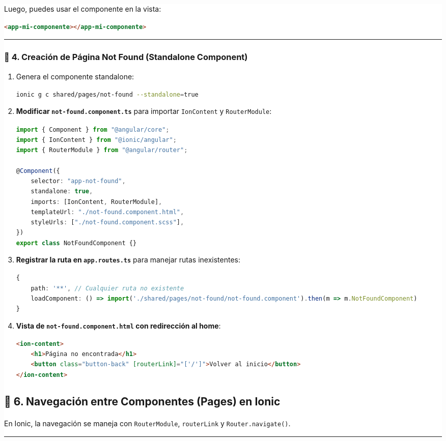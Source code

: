 Luego, puedes usar el componente en la vista:

```html
<app-mi-componente></app-mi-componente>
```

---

### 🚫 **4. Creación de Página Not Found (Standalone Component)**

1. Genera el componente standalone:
    ```sh
    ionic g c shared/pages/not-found --standalone=true
    ```
2. **Modificar `not-found.component.ts`** para importar `IonContent` y `RouterModule`:

    ```ts
    import { Component } from "@angular/core";
    import { IonContent } from "@ionic/angular";
    import { RouterModule } from "@angular/router";

    @Component({
    	selector: "app-not-found",
    	standalone: true,
    	imports: [IonContent, RouterModule],
    	templateUrl: "./not-found.component.html",
    	styleUrls: ["./not-found.component.scss"],
    })
    export class NotFoundComponent {}
    ```

3. **Registrar la ruta en `app.routes.ts`** para manejar rutas inexistentes:

    ```ts
    {
        path: '**', // Cualquier ruta no existente
        loadComponent: () => import('./shared/pages/not-found/not-found.component').then(m => m.NotFoundComponent)
    }
    ```

4. **Vista de `not-found.component.html` con redirección al home**:
    ```html
    <ion-content>
    	<h1>Página no encontrada</h1>
    	<button class="button-back" [routerLink]="['/']">Volver al inicio</button>
    </ion-content>
    ```

## 🚀 6. **Navegación entre Componentes (Pages) en Ionic**

En Ionic, la navegación se maneja con `RouterModule`, `routerLink` y `Router.navigate()`.

---
